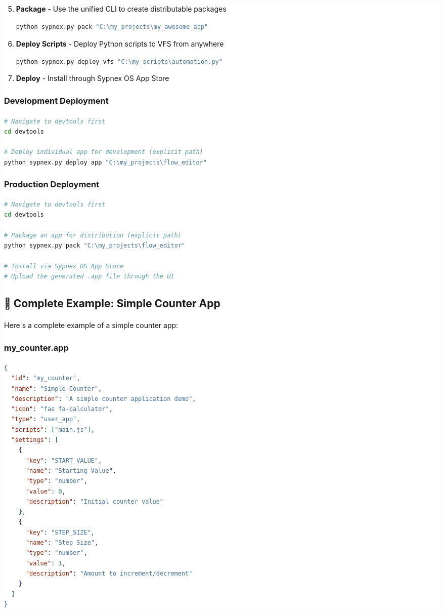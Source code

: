 5. **Package** - Use the unified CLI to create distributable packages
   ```bash
   python sypnex.py pack "C:\my_projects\my_awesome_app"
   ```

6. **Deploy Scripts** - Deploy Python scripts to VFS from anywhere
   ```bash
   python sypnex.py deploy vfs "C:\my_scripts\automation.py"
   ```

7. **Deploy** - Install through Sypnex OS App Store

### Development Deployment
```bash
# Navigate to devtools first
cd devtools

# Deploy individual app for development (explicit path)
python sypnex.py deploy app "C:\my_projects\flow_editor"
```

### Production Deployment
```bash
# Navigate to devtools first
cd devtools

# Package an app for distribution (explicit path)
python sypnex.py pack "C:\my_projects\flow_editor"

# Install via Sypnex OS App Store
# Upload the generated .app file through the UI
```

## 📖 Complete Example: Simple Counter App

Here's a complete example of a simple counter app:

### my_counter.app
```json
{
  "id": "my_counter",
  "name": "Simple Counter",
  "description": "A simple counter application demo",
  "icon": "fas fa-calculator",
  "type": "user_app",
  "scripts": ["main.js"],
  "settings": [
    {
      "key": "START_VALUE",
      "name": "Starting Value",
      "type": "number",
      "value": 0,
      "description": "Initial counter value"
    },
    {
      "key": "STEP_SIZE",
      "name": "Step Size",
      "type": "number", 
      "value": 1,
      "description": "Amount to increment/decrement"
    }
  ]
}
```
